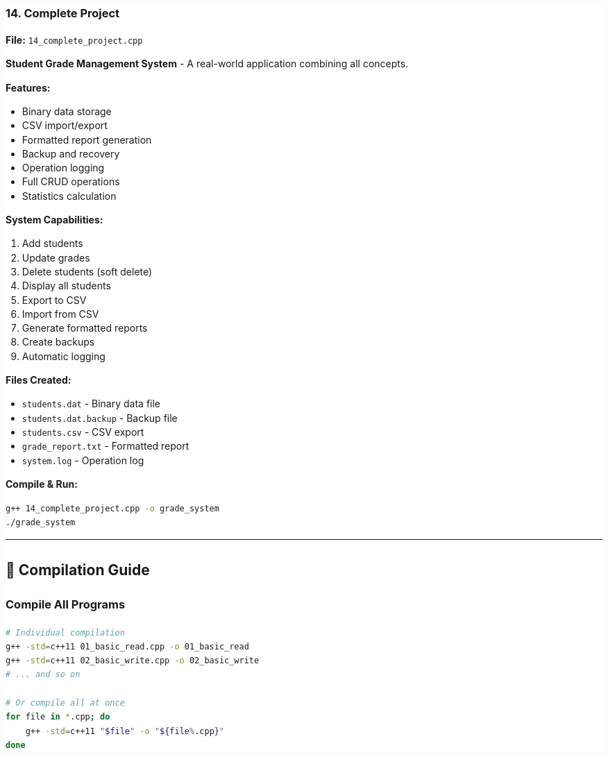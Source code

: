 
### 14. Complete Project
**File:** `14_complete_project.cpp`

**Student Grade Management System** - A real-world application combining all concepts.

**Features:**
- Binary data storage
- CSV import/export
- Formatted report generation
- Backup and recovery
- Operation logging
- Full CRUD operations
- Statistics calculation

**System Capabilities:**
1. Add students
2. Update grades
3. Delete students (soft delete)
4. Display all students
5. Export to CSV
6. Import from CSV
7. Generate formatted reports
8. Create backups
9. Automatic logging

**Files Created:**
- `students.dat` - Binary data file
- `students.dat.backup` - Backup file
- `students.csv` - CSV export
- `grade_report.txt` - Formatted report
- `system.log` - Operation log

**Compile & Run:**
```bash
g++ 14_complete_project.cpp -o grade_system
./grade_system
```

---

## 🔧 Compilation Guide

### Compile All Programs
```bash
# Individual compilation
g++ -std=c++11 01_basic_read.cpp -o 01_basic_read
g++ -std=c++11 02_basic_write.cpp -o 02_basic_write
# ... and so on

# Or compile all at once
for file in *.cpp; do
    g++ -std=c++11 "$file" -o "${file%.cpp}"
done
```
